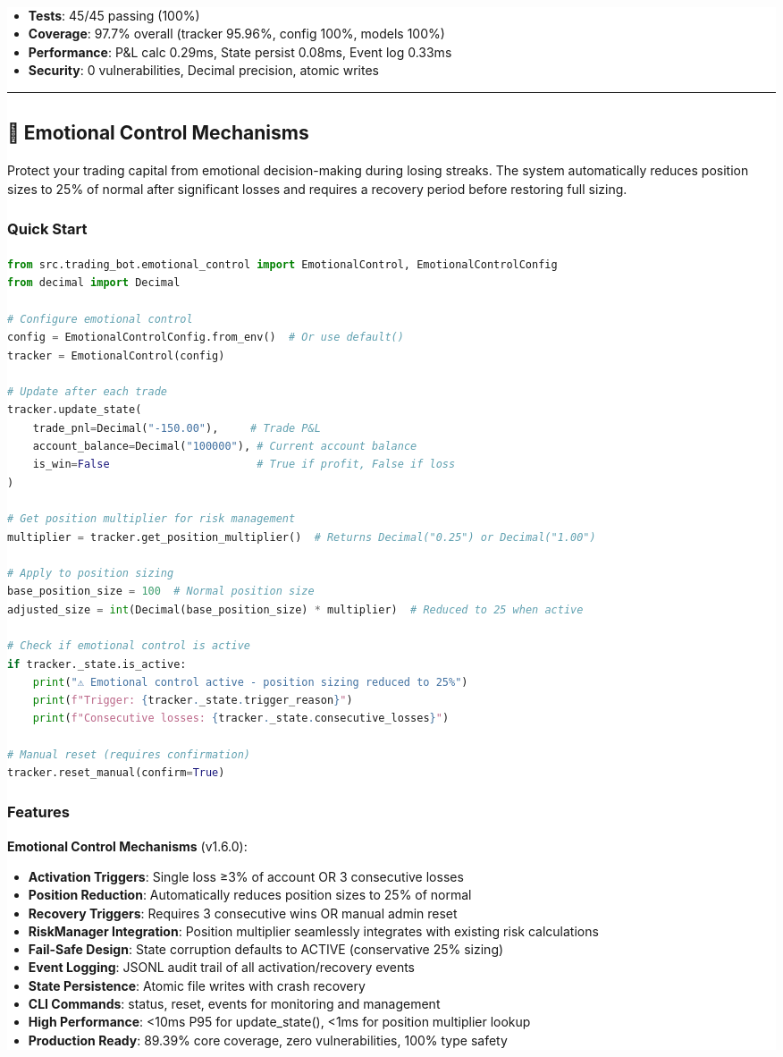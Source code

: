 - **Tests**: 45/45 passing (100%)
- **Coverage**: 97.7% overall (tracker 95.96%, config 100%, models 100%)
- **Performance**: P&L calc 0.29ms, State persist 0.08ms, Event log 0.33ms
- **Security**: 0 vulnerabilities, Decimal precision, atomic writes

---

## 🧠 Emotional Control Mechanisms

Protect your trading capital from emotional decision-making during losing streaks. The system automatically reduces position sizes to 25% of normal after significant losses and requires a recovery period before restoring full sizing.

### Quick Start

```python
from src.trading_bot.emotional_control import EmotionalControl, EmotionalControlConfig
from decimal import Decimal

# Configure emotional control
config = EmotionalControlConfig.from_env()  # Or use default()
tracker = EmotionalControl(config)

# Update after each trade
tracker.update_state(
    trade_pnl=Decimal("-150.00"),     # Trade P&L
    account_balance=Decimal("100000"), # Current account balance
    is_win=False                       # True if profit, False if loss
)

# Get position multiplier for risk management
multiplier = tracker.get_position_multiplier()  # Returns Decimal("0.25") or Decimal("1.00")

# Apply to position sizing
base_position_size = 100  # Normal position size
adjusted_size = int(Decimal(base_position_size) * multiplier)  # Reduced to 25 when active

# Check if emotional control is active
if tracker._state.is_active:
    print("⚠️ Emotional control active - position sizing reduced to 25%")
    print(f"Trigger: {tracker._state.trigger_reason}")
    print(f"Consecutive losses: {tracker._state.consecutive_losses}")

# Manual reset (requires confirmation)
tracker.reset_manual(confirm=True)
```

### Features

**Emotional Control Mechanisms** (v1.6.0):
- **Activation Triggers**: Single loss ≥3% of account OR 3 consecutive losses
- **Position Reduction**: Automatically reduces position sizes to 25% of normal
- **Recovery Triggers**: Requires 3 consecutive wins OR manual admin reset
- **RiskManager Integration**: Position multiplier seamlessly integrates with existing risk calculations
- **Fail-Safe Design**: State corruption defaults to ACTIVE (conservative 25% sizing)
- **Event Logging**: JSONL audit trail of all activation/recovery events
- **State Persistence**: Atomic file writes with crash recovery
- **CLI Commands**: status, reset, events for monitoring and management
- **High Performance**: <10ms P95 for update_state(), <1ms for position multiplier lookup
- **Production Ready**: 89.39% core coverage, zero vulnerabilities, 100% type safety
